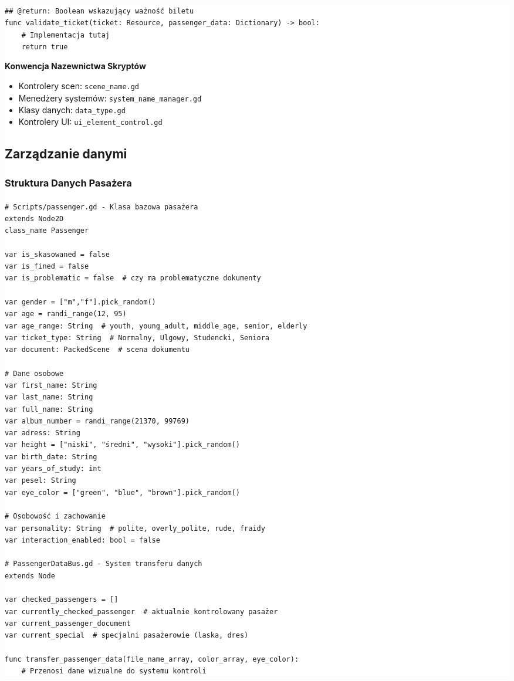 ```gdscript
## @return: Boolean wskazujący ważność biletu
func validate_ticket(ticket: Resource, passenger_data: Dictionary) -> bool:
    # Implementacja tutaj
    return true
```
**Konwencja Nazewnictwa Skryptów**
- Kontrolery scen: `scene_name.gd`
- Menedżery systemów: `system_name_manager.gd`
- Klasy danych: `data_type.gd`
- Kontrolery UI: `ui_element_control.gd`

## Zarządzanie danymi

### Struktura Danych Pasażera

```gdscript
# Scripts/passenger.gd - Klasa bazowa pasażera
extends Node2D
class_name Passenger

var is_skasowaned = false
var is_fined = false
var is_problematic = false  # czy ma problematyczne dokumenty

var gender = ["m","f"].pick_random()
var age = randi_range(12, 95)
var age_range: String  # youth, young_adult, middle_age, senior, elderly
var ticket_type: String  # Normalny, Ulgowy, Studencki, Seniora
var document: PackedScene  # scena dokumentu

# Dane osobowe
var first_name: String
var last_name: String
var full_name: String
var album_number = randi_range(21370, 99769)
var adress: String
var height = ["niski", "średni", "wysoki"].pick_random()
var birth_date: String
var years_of_study: int
var pesel: String
var eye_color = ["green", "blue", "brown"].pick_random()

# Osobowość i zachowanie
var personality: String  # polite, overly_polite, rude, fraidy
var interaction_enabled: bool = false

# PassengerDataBus.gd - System transferu danych
extends Node

var checked_passengers = []
var currently_checked_passenger  # aktualnie kontrolowany pasażer
var current_passenger_document
var current_special  # specjalni pasażerowie (laska, dres)

func transfer_passenger_data(file_name_array, color_array, eye_color):
    # Przenosi dane wizualne do systemu kontroli
```
